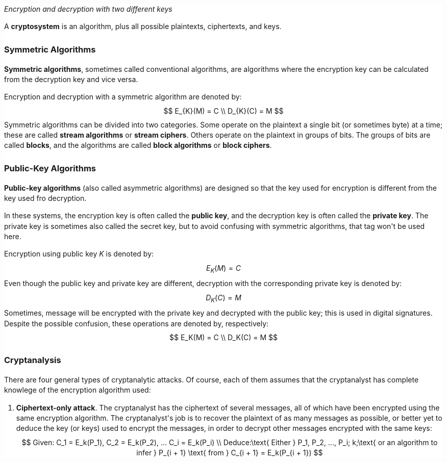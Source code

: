 *Encryption and decryption with two different keys*

A **cryptosystem** is an algorithm, plus all possible plaintexts, ciphertexts, and keys.

### Symmetric Algorithms

**Symmetric algorithms**, sometimes called conventional algorithms, are algorithms where the encryption key can be calculated from the decryption key and vice versa.

Encryption and decryption with a symmetric algorithm are denoted by:
$$
E_{K}(M) = C \\
D_{K}(C) = M
$$
Symmetric algorithms can be divided into two categories. Some operate on the plaintext a single bit (or sometimes byte) at a time; these are called **stream algorithms** or **stream ciphers**. Others operate on the plaintext in groups of bits. The groups of bits are called **blocks**, and the algorithms are called **block algorithms** or **block ciphers**.

### Public-Key Algorithms

**Public-key algorithms** (also called asymmetric algorithms) are designed so that the key used for encryption is different from the key used fro decryption. 

In these systems, the encryption key is often called the **public key**, and the decryption key is often called the **private key**. The private key is sometimes also called the secret key, but to avoid confusing with symmetric algorithms, that tag won't be used here.

Encryption using public key $K$ is denoted by:
$$
E_K(M) = C
$$
Even though the public key and private key are different, decryption with the corresponding private key is denoted by:
$$
D_K(C) = M
$$
Sometimes, message will be encrypted with the private key and decrypted with the public key; this is used in digital signatures. Despite the possible confusion, these operations are denoted by, respectively:
$$
E_K(M) = C \\
D_K(C) = M
$$

### Cryptanalysis

There are four general types of cryptanalytic attacks. Of course, each of them assumes that the cryptanalyst has complete knowlege of the encryption algorithm used:

1. **Ciphertext-only attack**. The cryptanalyst has the ciphertext of several messages, all of which have been encrypted using the same encryption algorithm. The cryptanalyst's job is to recover the plaintext of as many messages as possible, or better yet to deduce the key (or keys) used to encrypt the messages, in order to decrypt other messages encrypted with the same keys:
   $$
   Given: C_1 = E_k(P_1), C_2 = E_k(P_2), ... C_i = E_k(P_i) \\
   Deduce:\text{ Either } P_1, P_2, ..., P_i; k;\text{ or an algorithm to infer } P_{i + 1} \text{ from } C_{i + 1} = E_k(P_{i + 1})
   $$
